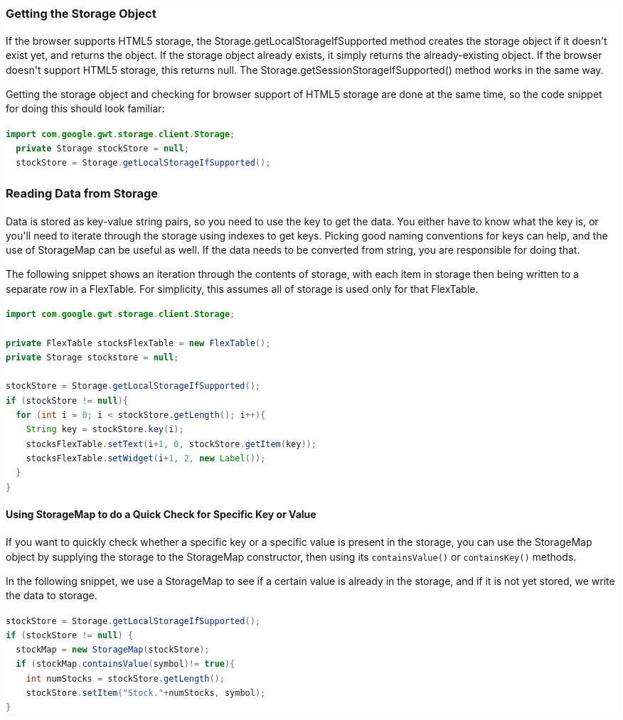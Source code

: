 ### Getting the Storage Object<a id='GetStorage'></a>

If the browser supports HTML5 storage, the Storage.getLocalStorageIfSupported method creates the storage object if it doesn't exist yet, and returns the object. If the storage object already exists, it simply returns the already-existing object. If the browser doesn't support HTML5 storage, this returns null. The Storage.getSessionStorageIfSupported() method works in the same way. 

Getting the storage object and checking for browser support of HTML5 storage are done at the same time, so the code snippet for doing this should look familiar:

```java
import com.google.gwt.storage.client.Storage;
  private Storage stockStore = null;
  stockStore = Storage.getLocalStorageIfSupported();
```

### Reading Data from Storage<a id='ReadStorage'></a>

Data is stored as key-value string pairs, so you need to use the key to get the data. You either have to know what the key is, or you'll need to iterate through the storage using indexes to get keys. Picking good naming conventions for keys can help, and the use of StorageMap can be useful as well. If the data needs to be converted from string, you are responsible for doing that.

The following snippet shows an iteration through the contents of storage, with each item in storage then being written to a separate row in a FlexTable. For simplicity, this assumes all of storage is used only for that FlexTable.

```java
import com.google.gwt.storage.client.Storage;

private FlexTable stocksFlexTable = new FlexTable();
private Storage stockstore = null;

stockStore = Storage.getLocalStorageIfSupported();
if (stockStore != null){
  for (int i = 0; i < stockStore.getLength(); i++){
    String key = stockStore.key(i);
    stocksFlexTable.setText(i+1, 0, stockStore.getItem(key));
    stocksFlexTable.setWidget(i+1, 2, new Label());
  }
}
```

#### Using StorageMap to do a Quick Check for Specific Key or Value

If you want to quickly check whether a specific key or a specific value is present in the storage, you can use the StorageMap object by supplying the storage to the StorageMap constructor, then using its `containsValue()` or `containsKey()` methods.

In the following snippet, we use a StorageMap to see if a certain value is already in the storage, and if it is not yet stored, we write the data to storage.

```java
stockStore = Storage.getLocalStorageIfSupported();
if (stockStore != null) {
  stockMap = new StorageMap(stockStore);
  if (stockMap.containsValue(symbol)!= true){
    int numStocks = stockStore.getLength();
    stockStore.setItem("Stock."+numStocks, symbol);
}
```
